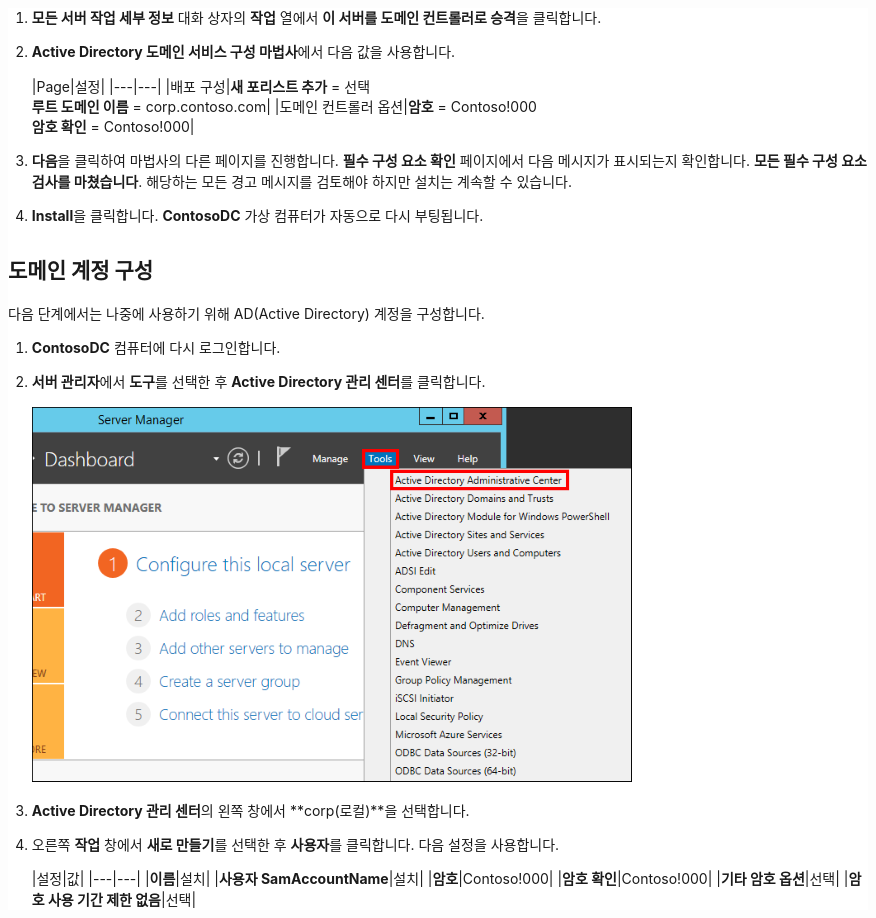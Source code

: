 1. **모든 서버 작업 세부 정보** 대화 상자의 **작업** 열에서 **이 서버를 도메인 컨트롤러로 승격**을 클릭합니다.

1. **Active Directory 도메인 서비스 구성 마법사**에서 다음 값을 사용합니다.

	|Page|설정|
|---|---|
|배포 구성|**새 포리스트 추가** = 선택<br/>**루트 도메인 이름** = corp.contoso.com|
|도메인 컨트롤러 옵션|**암호** = Contoso!000<br/>**암호 확인** = Contoso!000|

1. **다음**을 클릭하여 마법사의 다른 페이지를 진행합니다. **필수 구성 요소 확인** 페이지에서 다음 메시지가 표시되는지 확인합니다. **모든 필수 구성 요소 검사를 마쳤습니다**. 해당하는 모든 경고 메시지를 검토해야 하지만 설치는 계속할 수 있습니다.

1. **Install**을 클릭합니다. **ContosoDC** 가상 컴퓨터가 자동으로 다시 부팅됩니다.

## 도메인 계정 구성

다음 단계에서는 나중에 사용하기 위해 AD(Active Directory) 계정을 구성합니다.

1. **ContosoDC** 컴퓨터에 다시 로그인합니다.

1. **서버 관리자**에서 **도구**를 선택한 후 **Active Directory 관리 센터**를 클릭합니다.

	![Active Directory 관리 센터](./media/virtual-machines-windows-classic-portal-sql-alwayson-availability-groups/IC784626.png)

1. **Active Directory 관리 센터**의 왼쪽 창에서 **corp(로컬)**을 선택합니다.

1. 오른쪽 **작업** 창에서 **새로 만들기**를 선택한 후 **사용자**를 클릭합니다. 다음 설정을 사용합니다.

	|설정|값|
|---|---|
|**이름**|설치|
|**사용자 SamAccountName**|설치|
|**암호**|Contoso!000|
|**암호 확인**|Contoso!000|
|**기타 암호 옵션**|선택|
|**암호 사용 기간 제한 없음**|선택|
